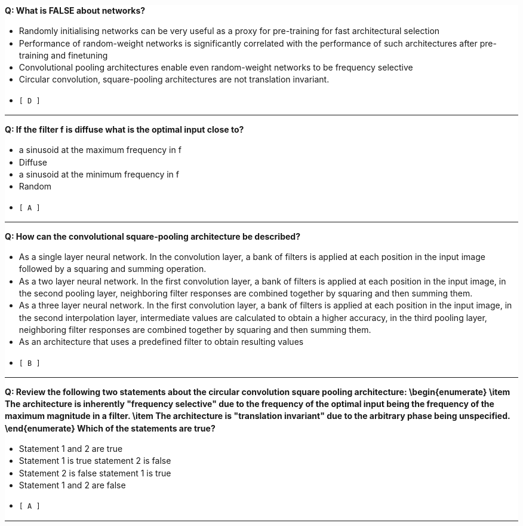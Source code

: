 
**Q: What is FALSE about networks?**
- Randomly initialising networks can be very useful as a proxy for pre-training for fast architectural selection
- Performance of random-weight networks is significantly correlated with the performance of such architectures after pre-training and finetuning
- Convolutional pooling architectures enable even random-weight networks to be frequency selective
- Circular convolution, square-pooling architectures are not translation invariant.
* `[ D ]`


---

**Q: If the filter f is diffuse what is the optimal input close to?**
- a sinusoid at the maximum frequency in f
- Diffuse
- a sinusoid at the minimum frequency in f
- Random
* `[ A ]`


---

**Q: How can the convolutional square-pooling architecture be described?**
- As a single layer neural network. In the convolution layer, a bank of filters is applied at each position in the input image followed by a squaring and summing operation.
- As a two layer neural network. In the first convolution layer, a bank of filters is applied at each position in the input image, in the second pooling layer, neighboring filter responses are combined together by squaring and then summing them.
- As a three layer neural network. In the first convolution layer, a bank of filters is applied at each position in the input image, in the second interpolation layer, intermediate values are calculated to obtain a higher accuracy, in the third pooling layer, neighboring filter responses are combined together by squaring and then summing them.
- As an architecture that uses a predefined filter to obtain resulting values
* `[ B ]`


---

**Q: Review the following two statements about the circular convolution square pooling architecture:
\begin{enumerate}
    \item The architecture is inherently "frequency selective" due to the frequency of the optimal input being the frequency of the maximum magnitude in a filter.
    \item The architecture is "translation invariant" due to the arbitrary phase being unspecified.
\end{enumerate}
Which of the statements are true?**
- Statement 1 and 2 are true
- Statement 1 is true statement 2 is false
- Statement 2 is false statement 1 is true
- Statement 1 and 2 are false
* `[ A ]`


---
